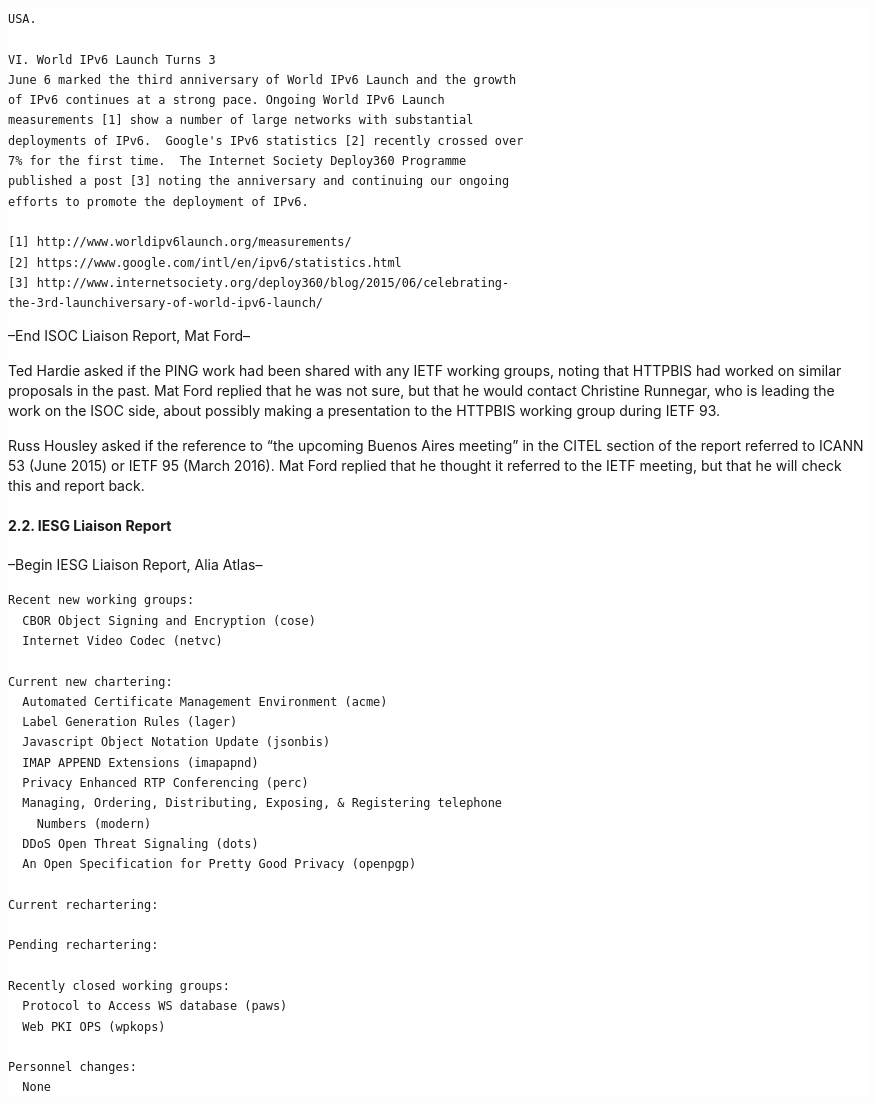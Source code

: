 ```
USA.

VI. World IPv6 Launch Turns 3
June 6 marked the third anniversary of World IPv6 Launch and the growth 
of IPv6 continues at a strong pace. Ongoing World IPv6 Launch 
measurements [1] show a number of large networks with substantial 
deployments of IPv6.  Google's IPv6 statistics [2] recently crossed over 
7% for the first time.  The Internet Society Deploy360 Programme 
published a post [3] noting the anniversary and continuing our ongoing 
efforts to promote the deployment of IPv6.

[1] http://www.worldipv6launch.org/measurements/
[2] https://www.google.com/intl/en/ipv6/statistics.html
[3] http://www.internetsociety.org/deploy360/blog/2015/06/celebrating-
the-3rd-launchiversary-of-world-ipv6-launch/
```

–End ISOC Liaison Report, Mat Ford–


Ted Hardie asked if the PING work had been shared with any IETF working groups, noting that HTTPBIS had worked on similar proposals in the past. Mat Ford replied that he was not sure, but that he would contact Christine Runnegar, who is leading the work on the ISOC side, about possibly making a presentation to the HTTPBIS working group during IETF 93.


Russ Housley asked if the reference to “the upcoming Buenos Aires meeting” in the CITEL section of the report referred to ICANN 53 (June 2015) or IETF 95 (March 2016). Mat Ford replied that he thought it referred to the IETF meeting, but that he will check this and report back.


#### 2.2. IESG Liaison Report


–Begin IESG Liaison Report, Alia Atlas–



```
Recent new working groups:
  CBOR Object Signing and Encryption (cose)
  Internet Video Codec (netvc) 

Current new chartering:
  Automated Certificate Management Environment (acme)
  Label Generation Rules (lager)
  Javascript Object Notation Update (jsonbis)
  IMAP APPEND Extensions (imapapnd)
  Privacy Enhanced RTP Conferencing (perc)
  Managing, Ordering, Distributing, Exposing, & Registering telephone 
    Numbers (modern)
  DDoS Open Threat Signaling (dots)
  An Open Specification for Pretty Good Privacy (openpgp)

Current rechartering:

Pending rechartering:

Recently closed working groups:
  Protocol to Access WS database (paws)  
  Web PKI OPS (wpkops)

Personnel changes:
  None
```
